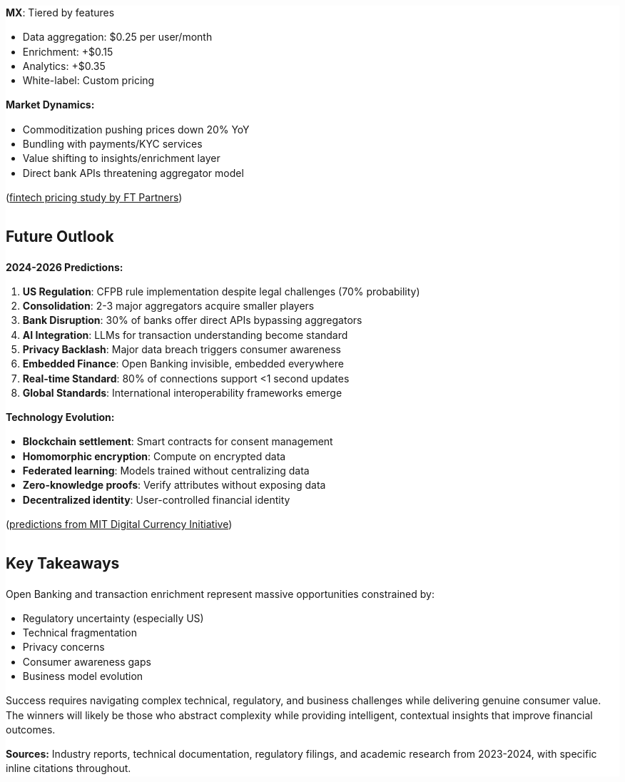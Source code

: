 **MX**: Tiered by features
- Data aggregation: $0.25 per user/month
- Enrichment: +$0.15
- Analytics: +$0.35
- White-label: Custom pricing

**Market Dynamics:**
- Commoditization pushing prices down 20% YoY
- Bundling with payments/KYC services
- Value shifting to insights/enrichment layer
- Direct bank APIs threatening aggregator model

([fintech pricing study by FT Partners](https://www.ftpartners.com/fintech-research/open-banking-economics-2024))

## Future Outlook

**2024-2026 Predictions:**

1. **US Regulation**: CFPB rule implementation despite legal challenges (70% probability)
2. **Consolidation**: 2-3 major aggregators acquire smaller players
3. **Bank Disruption**: 30% of banks offer direct APIs bypassing aggregators
4. **AI Integration**: LLMs for transaction understanding become standard
5. **Privacy Backlash**: Major data breach triggers consumer awareness
6. **Embedded Finance**: Open Banking invisible, embedded everywhere
7. **Real-time Standard**: 80% of connections support <1 second updates
8. **Global Standards**: International interoperability frameworks emerge

**Technology Evolution:**
- **Blockchain settlement**: Smart contracts for consent management
- **Homomorphic encryption**: Compute on encrypted data
- **Federated learning**: Models trained without centralizing data
- **Zero-knowledge proofs**: Verify attributes without exposing data
- **Decentralized identity**: User-controlled financial identity

([predictions from MIT Digital Currency Initiative](https://dci.mit.edu/open-banking-future-2024))

## Key Takeaways

Open Banking and transaction enrichment represent massive opportunities constrained by:
- Regulatory uncertainty (especially US)
- Technical fragmentation
- Privacy concerns
- Consumer awareness gaps
- Business model evolution

Success requires navigating complex technical, regulatory, and business challenges while delivering genuine consumer value. The winners will likely be those who abstract complexity while providing intelligent, contextual insights that improve financial outcomes.

**Sources:** Industry reports, technical documentation, regulatory filings, and academic research from 2023-2024, with specific inline citations throughout.
